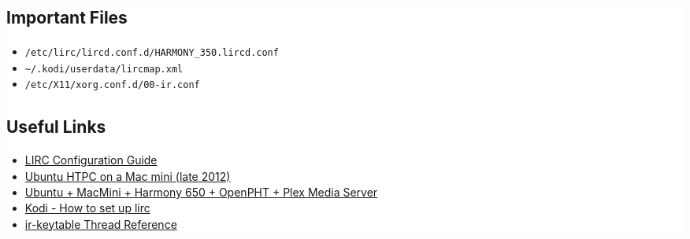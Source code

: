 ## Important Files

- `/etc/lirc/lircd.conf.d/HARMONY_350.lircd.conf`
- `~/.kodi/userdata/lircmap.xml`
- `/etc/X11/xorg.conf.d/00-ir.conf`

## Useful Links

- [LIRC Configuration Guide](http://www.lirc.org/html/configuration-guide.html)
- [Ubuntu HTPC on a Mac mini (late 2012)](https://davidlfvr.wordpress.com/2016/11/12/mac-mini-ubuntu-htpc/)
- [Ubuntu + MacMini + Harmony 650 + OpenPHT + Plex Media Server](https://trustdarkness.com/blog/2016/07/17/ubuntu-macmini-harmony-650-openpht-plex-media-server/)
- [Kodi - How to set up lirc](https://kodi.wiki/view/HOW-TO:Set_up_lirc#Download_and_install_lirc)
- [ir-keytable Thread Reference](https://askubuntu.com/questions/908810/ir-remote-ubuntu-17-04)

